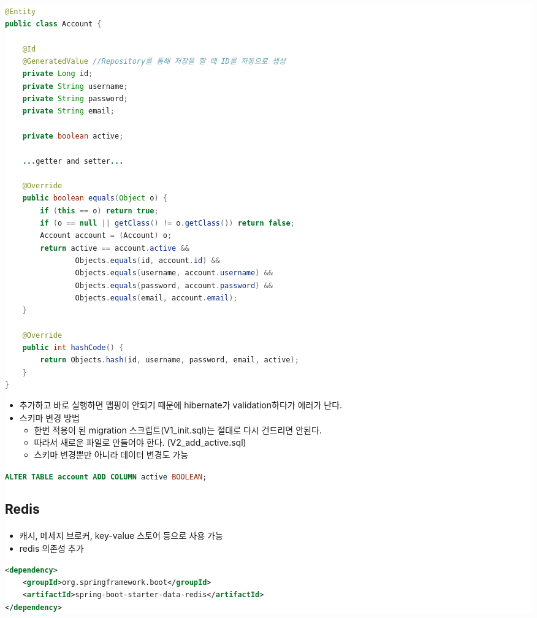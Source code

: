 ```java
@Entity
public class Account {

    @Id
    @GeneratedValue //Repository를 통해 저장을 할 때 ID를 자동으로 생성
    private Long id;
    private String username;
    private String password;
    private String email;

    private boolean active;

    ...getter and setter...

    @Override
    public boolean equals(Object o) {
        if (this == o) return true;
        if (o == null || getClass() != o.getClass()) return false;
        Account account = (Account) o;
        return active == account.active &&
                Objects.equals(id, account.id) &&
                Objects.equals(username, account.username) &&
                Objects.equals(password, account.password) &&
                Objects.equals(email, account.email);
    }

    @Override
    public int hashCode() {
        return Objects.hash(id, username, password, email, active);
    }
}
```

- 추가하고 바로 실행하면 맵핑이 안되기 때문에 hibernate가 validation하다가 에러가 난다.
- 스키마 변경 방법
	* 한번 적용이 된 migration 스크립트(V1_init.sql)는 절대로 다시 건드리면 안된다.
	* 따라서 새로운 파일로 만들어야 한다. (V2_add_active.sql)
	* 스키마 변경뿐만 아니라 데이터 변경도 가능

```SQL
ALTER TABLE account ADD COLUMN active BOOLEAN;
```

## Redis

- 캐시, 메세지 브로커, key-value 스토어 등으로 사용 가능
- redis 의존성 추가

```xml
<dependency>
    <groupId>org.springframework.boot</groupId>
    <artifactId>spring-boot-starter-data-redis</artifactId>
</dependency>
```
